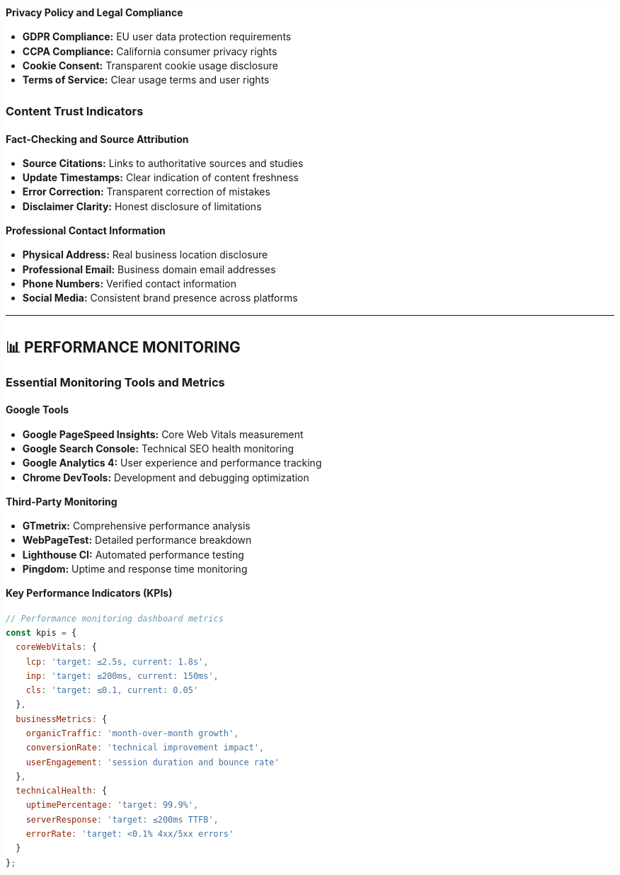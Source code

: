 **Privacy Policy and Legal Compliance**
- **GDPR Compliance:** EU user data protection requirements
- **CCPA Compliance:** California consumer privacy rights
- **Cookie Consent:** Transparent cookie usage disclosure
- **Terms of Service:** Clear usage terms and user rights

### **Content Trust Indicators**

**Fact-Checking and Source Attribution**
- **Source Citations:** Links to authoritative sources and studies
- **Update Timestamps:** Clear indication of content freshness
- **Error Correction:** Transparent correction of mistakes
- **Disclaimer Clarity:** Honest disclosure of limitations

**Professional Contact Information**
- **Physical Address:** Real business location disclosure
- **Professional Email:** Business domain email addresses
- **Phone Numbers:** Verified contact information
- **Social Media:** Consistent brand presence across platforms

---

## 📊 **PERFORMANCE MONITORING**

### **Essential Monitoring Tools and Metrics**

**Google Tools**
- **Google PageSpeed Insights:** Core Web Vitals measurement
- **Google Search Console:** Technical SEO health monitoring
- **Google Analytics 4:** User experience and performance tracking
- **Chrome DevTools:** Development and debugging optimization

**Third-Party Monitoring**
- **GTmetrix:** Comprehensive performance analysis
- **WebPageTest:** Detailed performance breakdown
- **Lighthouse CI:** Automated performance testing
- **Pingdom:** Uptime and response time monitoring

**Key Performance Indicators (KPIs)**
```javascript
// Performance monitoring dashboard metrics
const kpis = {
  coreWebVitals: {
    lcp: 'target: ≤2.5s, current: 1.8s',
    inp: 'target: ≤200ms, current: 150ms',
    cls: 'target: ≤0.1, current: 0.05'
  },
  businessMetrics: {
    organicTraffic: 'month-over-month growth',
    conversionRate: 'technical improvement impact',
    userEngagement: 'session duration and bounce rate'
  },
  technicalHealth: {
    uptimePercentage: 'target: 99.9%',
    serverResponse: 'target: ≤200ms TTFB',
    errorRate: 'target: <0.1% 4xx/5xx errors'
  }
};
```
